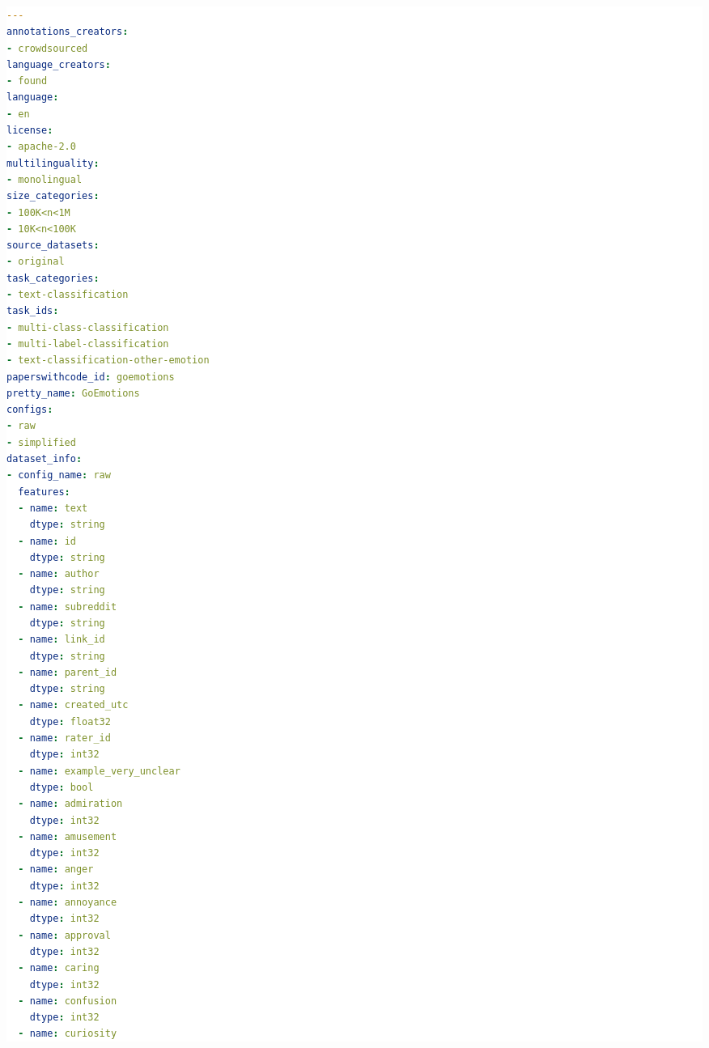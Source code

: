 ```yaml
---
annotations_creators:
- crowdsourced
language_creators:
- found
language:
- en
license:
- apache-2.0
multilinguality:
- monolingual
size_categories:
- 100K<n<1M
- 10K<n<100K
source_datasets:
- original
task_categories:
- text-classification
task_ids:
- multi-class-classification
- multi-label-classification
- text-classification-other-emotion
paperswithcode_id: goemotions
pretty_name: GoEmotions
configs:
- raw
- simplified
dataset_info:
- config_name: raw
  features:
  - name: text
    dtype: string
  - name: id
    dtype: string
  - name: author
    dtype: string
  - name: subreddit
    dtype: string
  - name: link_id
    dtype: string
  - name: parent_id
    dtype: string
  - name: created_utc
    dtype: float32
  - name: rater_id
    dtype: int32
  - name: example_very_unclear
    dtype: bool
  - name: admiration
    dtype: int32
  - name: amusement
    dtype: int32
  - name: anger
    dtype: int32
  - name: annoyance
    dtype: int32
  - name: approval
    dtype: int32
  - name: caring
    dtype: int32
  - name: confusion
    dtype: int32
  - name: curiosity
```